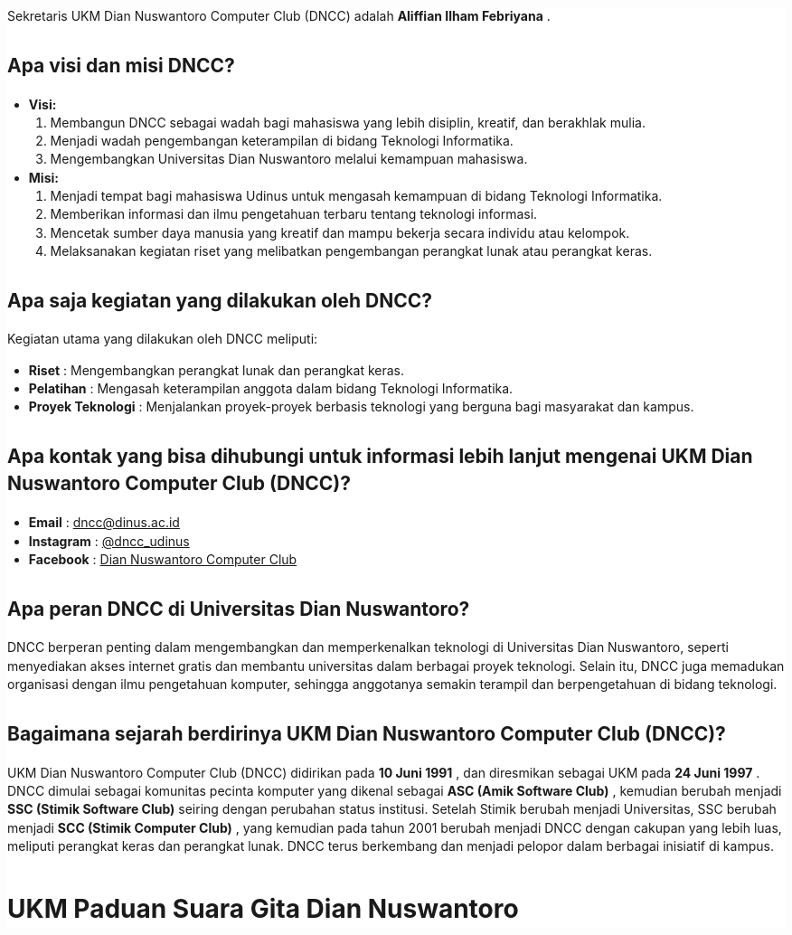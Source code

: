 Sekretaris UKM Dian Nuswantoro Computer Club (DNCC) adalah  **Aliffian Ilham Febriyana** .

## Apa visi dan misi DNCC?

- **Visi:**
  1. Membangun DNCC sebagai wadah bagi mahasiswa yang lebih disiplin, kreatif, dan berakhlak mulia.
  2. Menjadi wadah pengembangan keterampilan di bidang Teknologi Informatika.
  3. Mengembangkan Universitas Dian Nuswantoro melalui kemampuan mahasiswa.
- **Misi:**
  1. Menjadi tempat bagi mahasiswa Udinus untuk mengasah kemampuan di bidang Teknologi Informatika.
  2. Memberikan informasi dan ilmu pengetahuan terbaru tentang teknologi informasi.
  3. Mencetak sumber daya manusia yang kreatif dan mampu bekerja secara individu atau kelompok.
  4. Melaksanakan kegiatan riset yang melibatkan pengembangan perangkat lunak atau perangkat keras.

## Apa saja kegiatan yang dilakukan oleh DNCC?

Kegiatan utama yang dilakukan oleh DNCC meliputi:

* **Riset** : Mengembangkan perangkat lunak dan perangkat keras.
* **Pelatihan** : Mengasah keterampilan anggota dalam bidang Teknologi Informatika.
* **Proyek Teknologi** : Menjalankan proyek-proyek berbasis teknologi yang berguna bagi masyarakat dan kampus.

## Apa kontak yang bisa dihubungi untuk informasi lebih lanjut mengenai UKM Dian Nuswantoro Computer Club (DNCC)?

* **Email** : [dncc@dinus.ac.id]()
* **Instagram** : [@dncc_udinus](https://www.instagram.com/dncc_udinus)
* **Facebook** : [Dian Nuswantoro Computer Club](https://www.facebook.com/DNCC.Udinus)

## Apa peran DNCC di Universitas Dian Nuswantoro?

DNCC berperan penting dalam mengembangkan dan memperkenalkan teknologi di Universitas Dian Nuswantoro, seperti menyediakan akses internet gratis dan membantu universitas dalam berbagai proyek teknologi. Selain itu, DNCC juga memadukan organisasi dengan ilmu pengetahuan komputer, sehingga anggotanya semakin terampil dan berpengetahuan di bidang teknologi.

## Bagaimana sejarah berdirinya UKM Dian Nuswantoro Computer Club (DNCC)?

UKM Dian Nuswantoro Computer Club (DNCC) didirikan pada  **10 Juni 1991** , dan diresmikan sebagai UKM pada  **24 Juni 1997** . DNCC dimulai sebagai komunitas pecinta komputer yang dikenal sebagai  **ASC (Amik Software Club)** , kemudian berubah menjadi **SSC (Stimik Software Club)** seiring dengan perubahan status institusi. Setelah Stimik berubah menjadi Universitas, SSC berubah menjadi  **SCC (Stimik Computer Club)** , yang kemudian pada tahun 2001 berubah menjadi DNCC dengan cakupan yang lebih luas, meliputi perangkat keras dan perangkat lunak. DNCC terus berkembang dan menjadi pelopor dalam berbagai inisiatif di kampus.

# UKM Paduan Suara Gita Dian Nuswantoro
